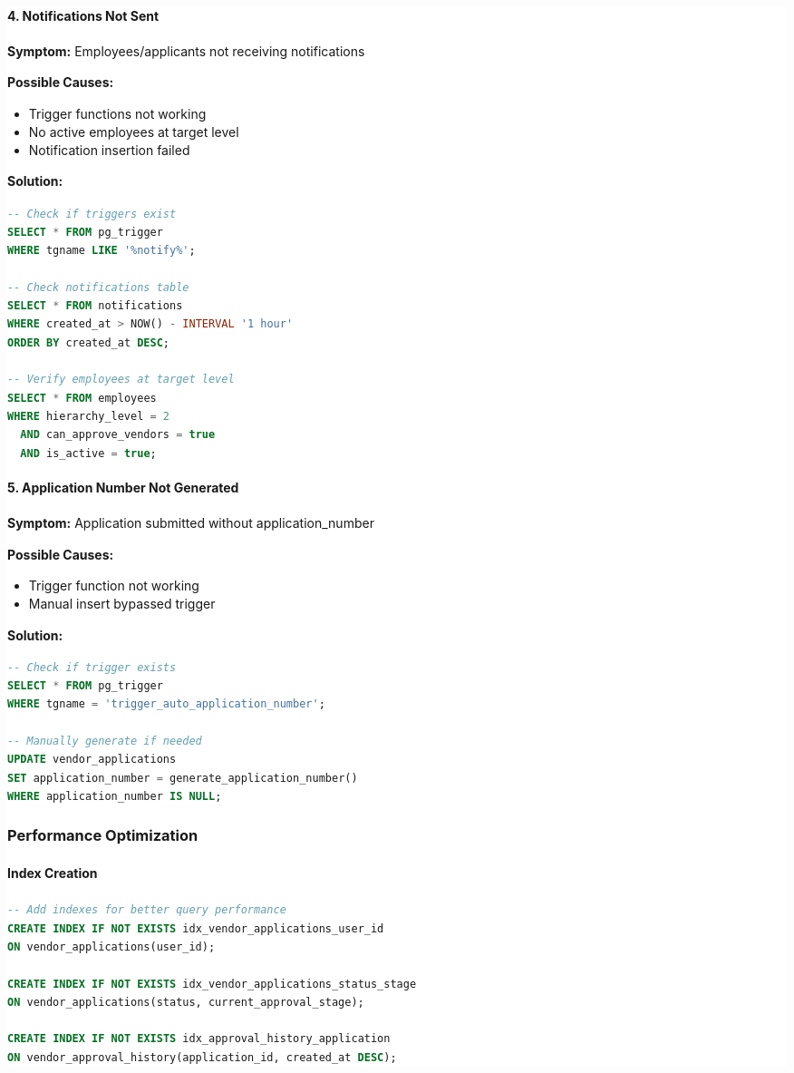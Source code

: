 #### 4. Notifications Not Sent

**Symptom:** Employees/applicants not receiving notifications

**Possible Causes:**
- Trigger functions not working
- No active employees at target level
- Notification insertion failed

**Solution:**
```sql
-- Check if triggers exist
SELECT * FROM pg_trigger
WHERE tgname LIKE '%notify%';

-- Check notifications table
SELECT * FROM notifications
WHERE created_at > NOW() - INTERVAL '1 hour'
ORDER BY created_at DESC;

-- Verify employees at target level
SELECT * FROM employees
WHERE hierarchy_level = 2
  AND can_approve_vendors = true
  AND is_active = true;
```

#### 5. Application Number Not Generated

**Symptom:** Application submitted without application_number

**Possible Causes:**
- Trigger function not working
- Manual insert bypassed trigger

**Solution:**
```sql
-- Check if trigger exists
SELECT * FROM pg_trigger
WHERE tgname = 'trigger_auto_application_number';

-- Manually generate if needed
UPDATE vendor_applications
SET application_number = generate_application_number()
WHERE application_number IS NULL;
```

### Performance Optimization

#### Index Creation
```sql
-- Add indexes for better query performance
CREATE INDEX IF NOT EXISTS idx_vendor_applications_user_id
ON vendor_applications(user_id);

CREATE INDEX IF NOT EXISTS idx_vendor_applications_status_stage
ON vendor_applications(status, current_approval_stage);

CREATE INDEX IF NOT EXISTS idx_approval_history_application
ON vendor_approval_history(application_id, created_at DESC);
```

